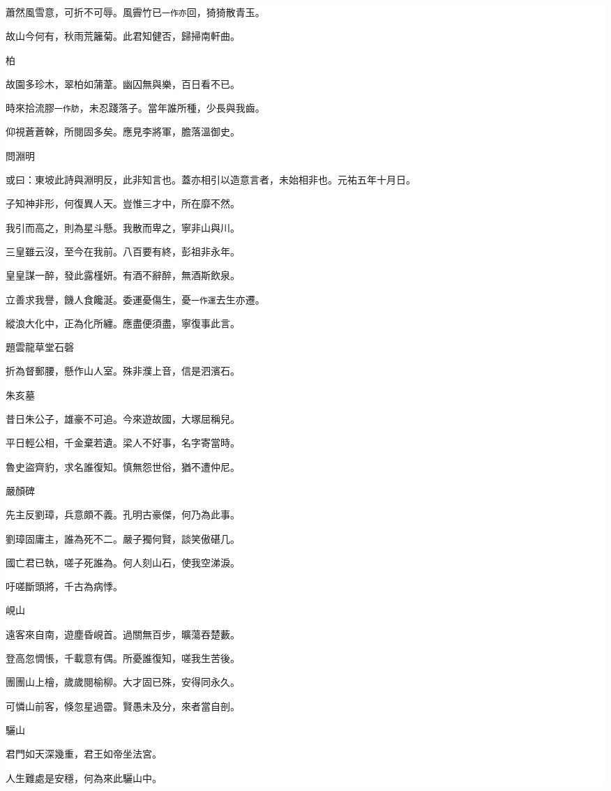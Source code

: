 蕭然風雪意，可折不可辱。風霽竹已`一作亦`回，猗猗散青玉。

故山今何有，秋雨荒籬菊。此君知健否，歸掃南軒曲。

柏

故園多珍木，翠柏如蒲葦。幽囚無與樂，百日看不已。

時來拾流膠`一作肪`，未忍踐落子。當年誰所種，少長與我齒。

仰視蒼蒼榦，所閱固多矣。應見李將軍，膽落溫御史。

問淵明

或曰：東坡此詩與淵明反，此非知言也。蓋亦相引以造意言者，未始相非也。元祐五年十月日。

子知神非形，何復異人天。豈惟三才中，所在靡不然。

我引而高之，則為星斗懸。我散而卑之，寧非山與川。

三皇雖云沒，至今在我前。八百要有終，彭祖非永年。

皇皇謀一醉，發此露槿妍。有酒不辭醉，無酒斯飲泉。

立善求我譽，饑人食饞涎。委運憂傷生，憂`一作運`去生亦遷。

縱浪大化中，正為化所纏。應盡便須盡，寧復事此言。

題雲龍草堂石磬

折為督郵腰，懸作山人室。殊非濮上音，信是泗濱石。

朱亥墓

昔日朱公子，雄豪不可追。今來遊故國，大塚屈稱兒。

平日輕公相，千金棄若遺。梁人不好事，名字寄當時。

魯史盜齊豹，求名誰復知。慎無怨世俗，猶不遭仲尼。

嚴顏碑

先主反劉璋，兵意頗不義。孔明古豪傑，何乃為此事。

劉璋固庸主，誰為死不二。嚴子獨何賢，談笑傲碪几。

國亡君已執，嗟子死誰為。何人刻山石，使我空涕淚。

吁嗟斷頭將，千古為病悸。

峴山

遠客來自南，遊塵昏峴首。過關無百步，曠蕩吞楚藪。

登高忽惆悵，千載意有偶。所憂誰復知，嗟我生苦後。

團團山上檜，歲歲閱榆柳。大才固已殊，安得同永久。

可憐山前客，倏忽星過霤。賢愚未及分，來者當自剖。

驪山

君門如天深幾重，君王如帝坐法宮。

人生難處是安穩，何為來此驪山中。
